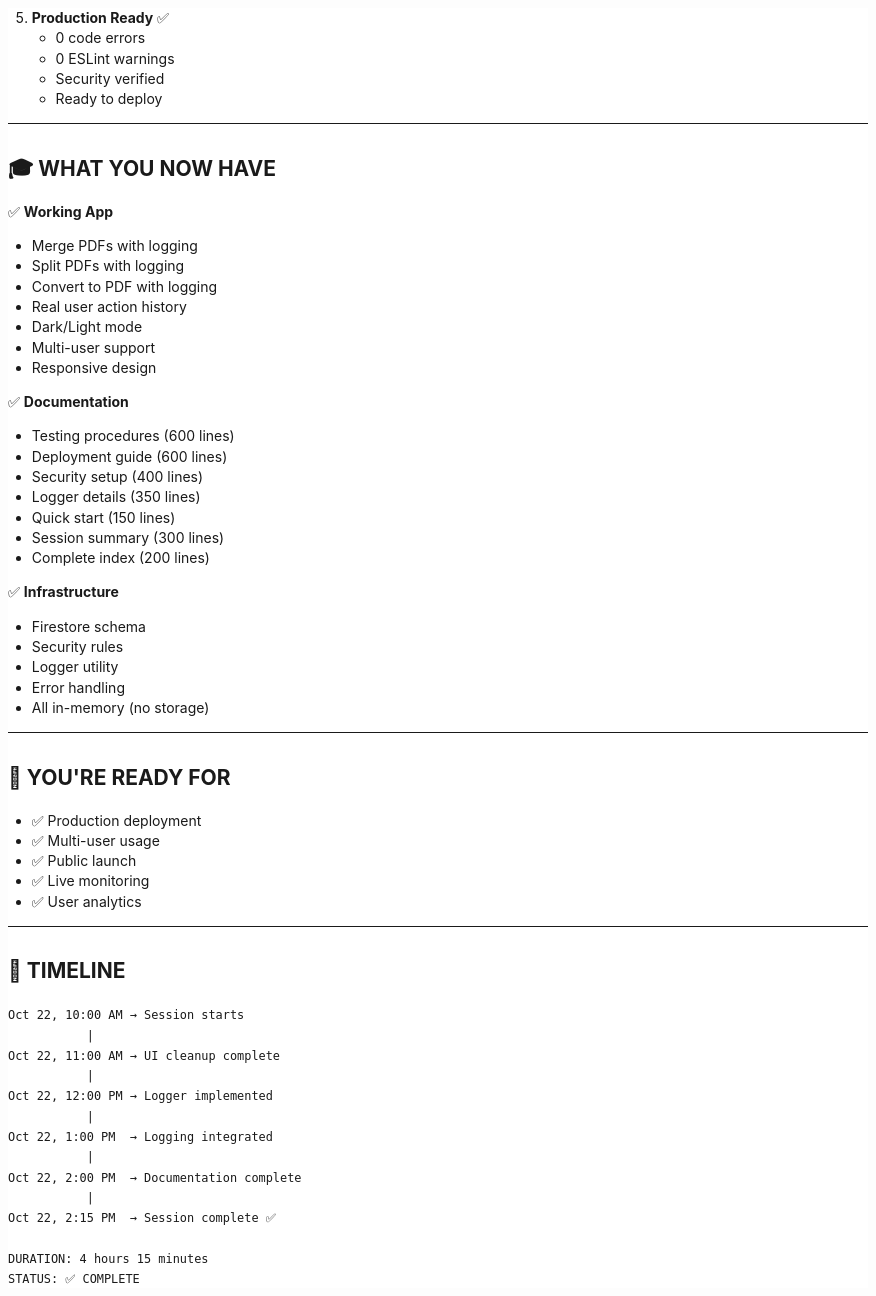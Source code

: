 5. **Production Ready** ✅
   - 0 code errors
   - 0 ESLint warnings
   - Security verified
   - Ready to deploy

---

## 🎓 WHAT YOU NOW HAVE

✅ **Working App**
- Merge PDFs with logging
- Split PDFs with logging
- Convert to PDF with logging
- Real user action history
- Dark/Light mode
- Multi-user support
- Responsive design

✅ **Documentation**
- Testing procedures (600 lines)
- Deployment guide (600 lines)
- Security setup (400 lines)
- Logger details (350 lines)
- Quick start (150 lines)
- Session summary (300 lines)
- Complete index (200 lines)

✅ **Infrastructure**
- Firestore schema
- Security rules
- Logger utility
- Error handling
- All in-memory (no storage)

---

## 🚀 YOU'RE READY FOR

- ✅ Production deployment
- ✅ Multi-user usage
- ✅ Public launch
- ✅ Live monitoring
- ✅ User analytics

---

## 📅 TIMELINE

```
Oct 22, 10:00 AM → Session starts
           |
Oct 22, 11:00 AM → UI cleanup complete
           |
Oct 22, 12:00 PM → Logger implemented
           |
Oct 22, 1:00 PM  → Logging integrated
           |
Oct 22, 2:00 PM  → Documentation complete
           |
Oct 22, 2:15 PM  → Session complete ✅

DURATION: 4 hours 15 minutes
STATUS: ✅ COMPLETE
```